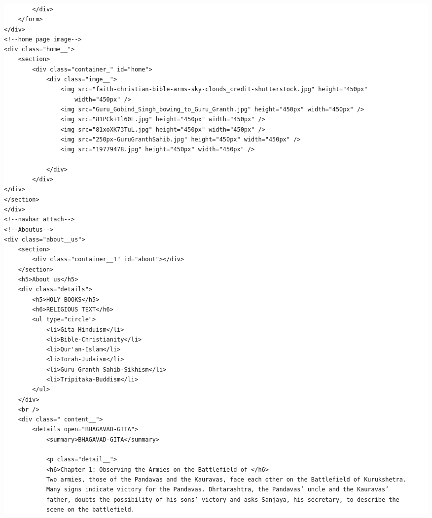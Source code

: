            </div>
        </form>
    </div>
    <!--home page image-->
    <div class="home__">
        <section>
            <div class="container_" id="home">
                <div class="imge__">
                    <img src="faith-christian-bible-arms-sky-clouds_credit-shutterstock.jpg" height="450px"
                        width="450px" />
                    <img src="Guru_Gobind_Singh_bowing_to_Guru_Granth.jpg" height="450px" width="450px" />
                    <img src="81PCk+1l60L.jpg" height="450px" width="450px" />
                    <img src="81xoXK73TuL.jpg" height="450px" width="450px" />
                    <img src="250px-GuruGranthSahib.jpg" height="450px" width="450px" />
                    <img src="19779478.jpg" height="450px" width="450px" />

                </div>
            </div>
    </div>
    </section>
    </div>
    <!--navbar attach-->
    <!--Aboutus-->
    <div class="about__us">
        <section>
            <div class="container__1" id="about"></div>
        </section>
        <h5>About us</h5>
        <div class="details">
            <h5>HOLY BOOKS</h5>
            <h6>RELIGIOUS TEXT</h6>
            <ul type="circle">
                <li>Gita-Hinduism</li>
                <li>Bible-Christianity</li>
                <li>Qur'an-Islam</li>
                <li>Torah-Judaism</li>
                <li>Guru Granth Sahib-Sikhism</li>
                <li>Tripitaka-Buddism</li>
            </ul>
        </div>
        <br />
        <div class=" content__">
            <details open="BHAGAVAD-GITA">
                <summary>BHAGAVAD-GITA</summary>

                <p class="detail__">
                <h6>Chapter 1: Observing the Armies on the Battlefield of </h6>
                Two armies, those of the Pandavas and the Kauravas, face each other on the Battlefield of Kurukshetra.
                Many signs indicate victory for the Pandavas. Dhrtarashtra, the Pandavas’ uncle and the Kauravas’
                father, doubts the possibility of his sons’ victory and asks Sanjaya, his secretary, to describe the
                scene on the battlefield.

